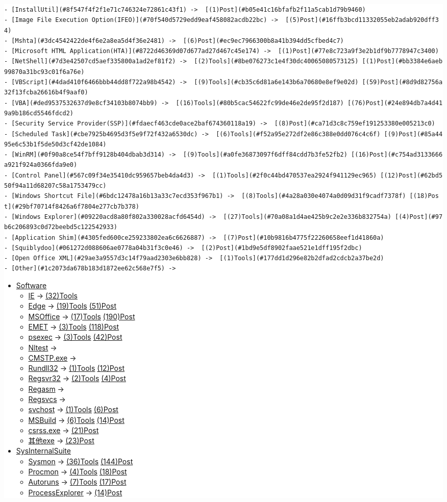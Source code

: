    - [InstallUtil](#8f547f4f2f1e71c746324e72861c43f1) ->  [(1)Post](#b05e41c16bfafb2f11a5cab1d79b9460)
    - [Image File Execution Option(IFEO)](#70f540d5729edd9eaf458082acdb22bc) ->  [(5)Post](#16ffb3bcd11332055eb2adab920dff34)
    - [Mshta](#3dc4542422de4f6e2a8ea5d4f36e2481) ->  [(6)Post](#ec9ec7966300b8a41b394dd5cfbed4c7)
    - [Microsoft HTML Application(HTA)](#8722d46369d07d677ad27d467c45e174) ->  [(1)Post](#77e8c723a9f3e2b1df9b7778947c3400)
    - [NetShell](#7d3e42507cd5aef335800a1ad2ef81f2) ->  [(2)Tools](#8be076273c1e4f30dc40065080573125) [(1)Post](#bb3384e6aeb99870a31bc93c01f6a76e)
    - [VBScript](#4dad410f6466bbb44dd8f722a98b4542) ->  [(9)Tools](#cb35c6d81a6e143b6a70680e8ef9e02d) [(59)Post](#8d9d82756a32f13fcba26616b4f9aaf0)
    - [VBA](#ded9537532637d9e8cf34103b8074bb9) ->  [(16)Tools](#80b5cac54622fc99de46e2de95f2d187) [(76)Post](#24e894db7a4d419a9b186cd5546fdcd2)
    - [Security Service Provider(SSP)](#fdaecf463cde0ace2baf674360118a19) ->  [(8)Post](#ca71d3c8c759ef191253380e005213c0)
    - [Scheduled Task](#cbe7925b4695d3f5e9f72f432a6530dc) ->  [(6)Tools](#f52a95e272df2e86c388e0dd076c4c6f) [(9)Post](#85a4495e6c53b1f5de50d3cf42de1084)
    - [WinRM](#0f90a8ce54f7bff9128b404dbab3d314) ->  [(9)Tools](#a0fe36873097f6dff84cdd7b3fe52fb2) [(16)Post](#c754ad3133666a921f924a0366fda9e0)
    - [Control Panel](#567c09f34e35410dc959657beb4da4d3) ->  [(1)Tools](#2f0c44bd470537ea2924f941129ec965) [(12)Post](#62bd550f94a11d68207c58a1753479cc)
    - [Windows Shortcut File](#6bdc12478a16b13a33c7ecd353f967b1) ->  [(8)Tools](#4a28a030e4074a0d09d31f9cadf7378f) [(18)Post](#29bf70714f8426a6f7804e277cb7b378)
    - [Windows Explorer](#09220acd8a80f802a330028acfd6454d) ->  [(27)Tools](#70a08a1d4ae425b9c2e2e336b832754a) [(4)Post](#97b6c206893c0d72beebd5c122542933)
    - [Application Shim](#4305fed600ce259233802ea6c6626887) ->  [(7)Post](#10b9816b4775f22260658eef1d41860a)
    - [Squiblydoo](#061272d088606ae0778a04b31f3c0e46) ->  [(2)Post](#1bd9e5df8902faae521e1dff195f2dbc)
    - [Open Office XML](#29ae3a9557d3c14f79aad2303e6bb828) ->  [(1)Tools](#177dd1d296e82b2dfad2cdcb2a37be2d)
    - [Other](#1c2073da678b183d1872ee62c568e7f5) -> 
- [Software](#928770b6fa4ff230a685448ae6573e52)
    - [IE](#9bb54db4c51a3d146863d4ce1d36c498) ->  [(32)Tools](#d1119ba6c8e896a186d925ccac371d59)
    - [Edge](#9003b6891f28795af6a0f11622ed813b) ->  [(19)Tools](#ea3a3225108e179d9afe0b6e017dde52) [(51)Post](#0019e616c7579c7151faf531b4a0c771)
    - [MSOffice](#63479a46662292ab817171322fecfcf4) ->  [(17)Tools](#40ce3b16876770b8c0bf0e67c0abf1e8) [(190)Post](#0e7bba8c1c7a86374dad4962cb4bfd9f)
    - [EMET](#979c4f76c79c7e7a453727c7d6ecd539) ->  [(3)Tools](#9d5a8c1da43df3879057ee7f1cd48c4e) [(118)Post](#c968b8e10a7f96dfdbea90a85e86c02c)
    - [psexec](#98f74e5f893a0c326ef336619bc515c4) ->  [(3)Tools](#336e94749dba45c45e97e436673d38a0) [(42)Post](#0d2c5f807488fe1e68d9a968d04d2b56)
    - [Nltest](#4a17ea9f0555ae7c61b9762fd789b23c) -> 
    - [CMSTP.exe](#5c1479af60b597303b2a885e92c1e384) -> 
    - [Rundll32](#cc6df9989a20eb5dd533f032daeca9b3) ->  [(1)Tools](#1e1be483a674d3e6330b31f0f11dadb5) [(12)Post](#68b21ccc26f1f7877ae8e70a907e67ce)
    - [Regsvr32](#3ebe3d66a05d92aed5459ed72f1e3678) ->  [(2)Tools](#c739394b21b3aad9293b747d7d141956) [(4)Post](#fdd93367db93bf20c10b5dbb6f6e1b0f)
    - [Regasm](#70d731a999b1cd69d565e35c98540ec9) -> 
    - [Regsvcs](#b2008a3c57c0e58f8ea1d03f583eb1c1) -> 
    - [svchost](#c8596ed2e3d35337492ccffcd5a87027) ->  [(1)Tools](#1928a187378080b11b7119305b61aad5) [(6)Post](#45a0356bc132fc320e96e8bbb5b340f9)
    - [MSBuild](#666aceb7939a7ba06d77a71a2baffeee) ->  [(6)Tools](#0f3c4b5cdc69b98c87e175ef7bb76396) [(14)Post](#1e5138d2ba592b1886ed23b8d22d2e07)
    - [csrss.exe](#6f70488efd1c03c94c309fb6e1e7f28a) ->  [(21)Post](#9abd04f5352aa1714ccef5012cc33c6c)
    - [其他exe](#65a0235ddaea9da80145fa441eb0af2a) ->  [(23)Post](#eceb5b79694c803399b0de795fffc296)
- [SysInternalSuite](#d7a63740447f820c26b938b5bc391ef3)
    - [Sysmon](#0fed6a96b28f339611e7b111b8f42c23) ->  [(36)Tools](#d48f038b58dc921660be221b4e302f70) [(144)Post](#2c8cb7fdf765b9d930569f7c64042d62)
    - [Procmon](#dbc42caf465566897ecbb644fed1f271) ->  [(4)Tools](#518d80dfb8e9dda028d18ace1d3f3981) [(18)Post](#af06263e9a92f6036dc5d4c4b28b9d8c)
    - [Autoruns](#7da65659e7e463379d32be654003662c) ->  [(7)Tools](#c206afa40ed90711b49a572feb1e0c5b) [(17)Post](#23c49d681177101f0f7d15fcd15f2124)
    - [ProcessExplorer](#fdae9f5a384a5c230e577ac972be2de4) ->  [(14)Post](#1b24c5ac9ca199d0397380f902868c73)